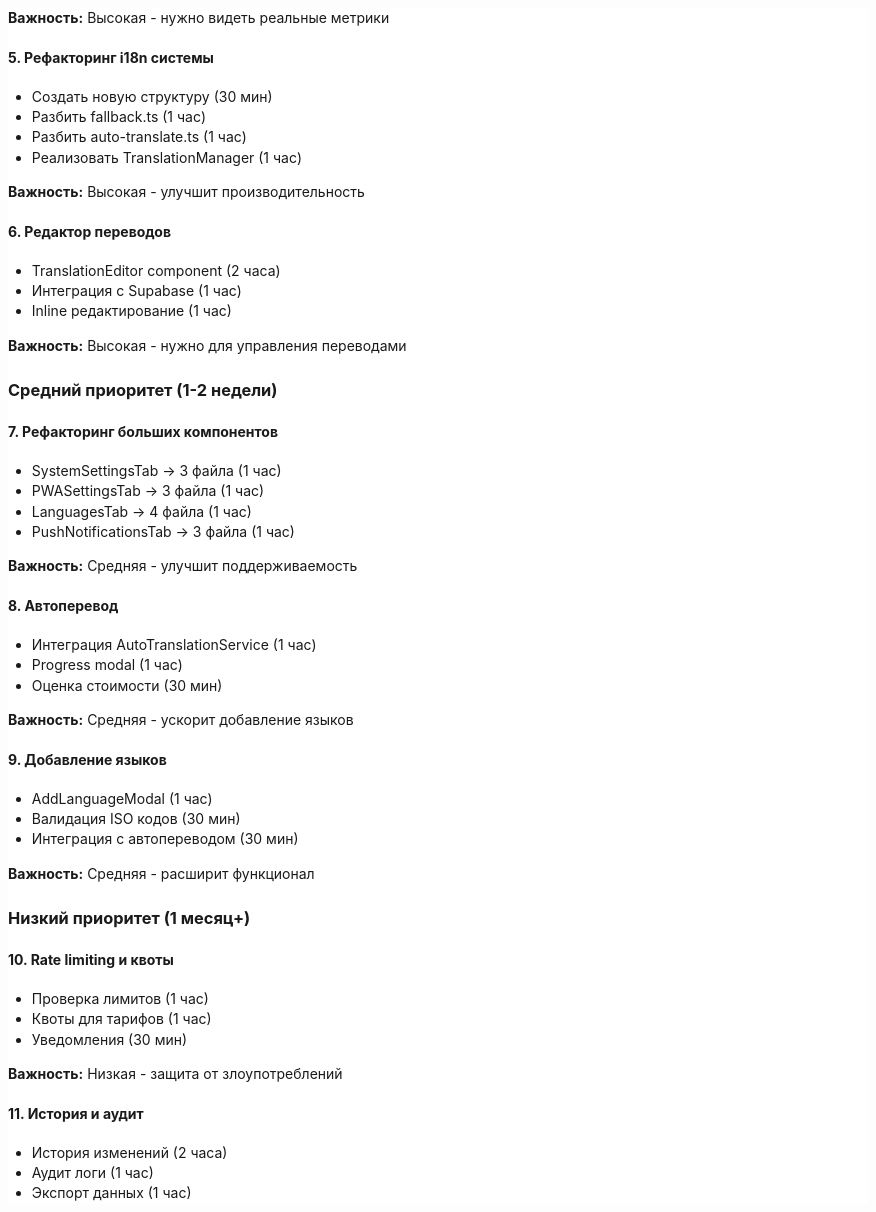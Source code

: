 **Важность:** Высокая - нужно видеть реальные метрики

#### 5. Рефакторинг i18n системы
- Создать новую структуру (30 мин)
- Разбить fallback.ts (1 час)
- Разбить auto-translate.ts (1 час)
- Реализовать TranslationManager (1 час)

**Важность:** Высокая - улучшит производительность

#### 6. Редактор переводов
- TranslationEditor component (2 часа)
- Интеграция с Supabase (1 час)
- Inline редактирование (1 час)

**Важность:** Высокая - нужно для управления переводами

### Средний приоритет (1-2 недели)

#### 7. Рефакторинг больших компонентов
- SystemSettingsTab → 3 файла (1 час)
- PWASettingsTab → 3 файла (1 час)
- LanguagesTab → 4 файла (1 час)
- PushNotificationsTab → 3 файла (1 час)

**Важность:** Средняя - улучшит поддерживаемость

#### 8. Автоперевод
- Интеграция AutoTranslationService (1 час)
- Progress modal (1 час)
- Оценка стоимости (30 мин)

**Важность:** Средняя - ускорит добавление языков

#### 9. Добавление языков
- AddLanguageModal (1 час)
- Валидация ISO кодов (30 мин)
- Интеграция с автопереводом (30 мин)

**Важность:** Средняя - расширит функционал

### Низкий приоритет (1 месяц+)

#### 10. Rate limiting и квоты
- Проверка лимитов (1 час)
- Квоты для тарифов (1 час)
- Уведомления (30 мин)

**Важность:** Низкая - защита от злоупотреблений

#### 11. История и аудит
- История изменений (2 часа)
- Аудит логи (1 час)
- Экспорт данных (1 час)
